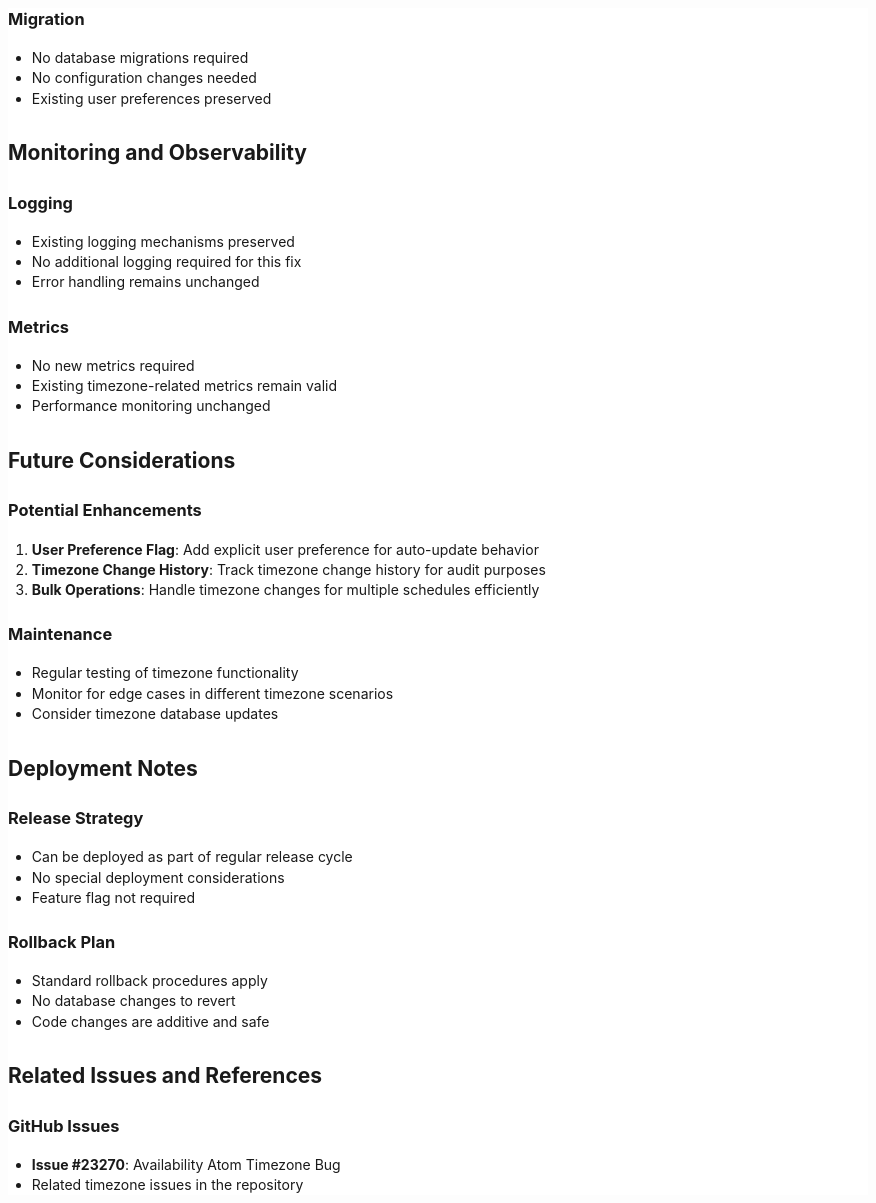 ### Migration
- No database migrations required
- No configuration changes needed
- Existing user preferences preserved

## Monitoring and Observability

### Logging
- Existing logging mechanisms preserved
- No additional logging required for this fix
- Error handling remains unchanged

### Metrics
- No new metrics required
- Existing timezone-related metrics remain valid
- Performance monitoring unchanged

## Future Considerations

### Potential Enhancements
1. **User Preference Flag**: Add explicit user preference for auto-update behavior
2. **Timezone Change History**: Track timezone change history for audit purposes
3. **Bulk Operations**: Handle timezone changes for multiple schedules efficiently

### Maintenance
- Regular testing of timezone functionality
- Monitor for edge cases in different timezone scenarios
- Consider timezone database updates

## Deployment Notes

### Release Strategy
- Can be deployed as part of regular release cycle
- No special deployment considerations
- Feature flag not required

### Rollback Plan
- Standard rollback procedures apply
- No database changes to revert
- Code changes are additive and safe

## Related Issues and References

### GitHub Issues
- **Issue #23270**: Availability Atom Timezone Bug
- Related timezone issues in the repository

